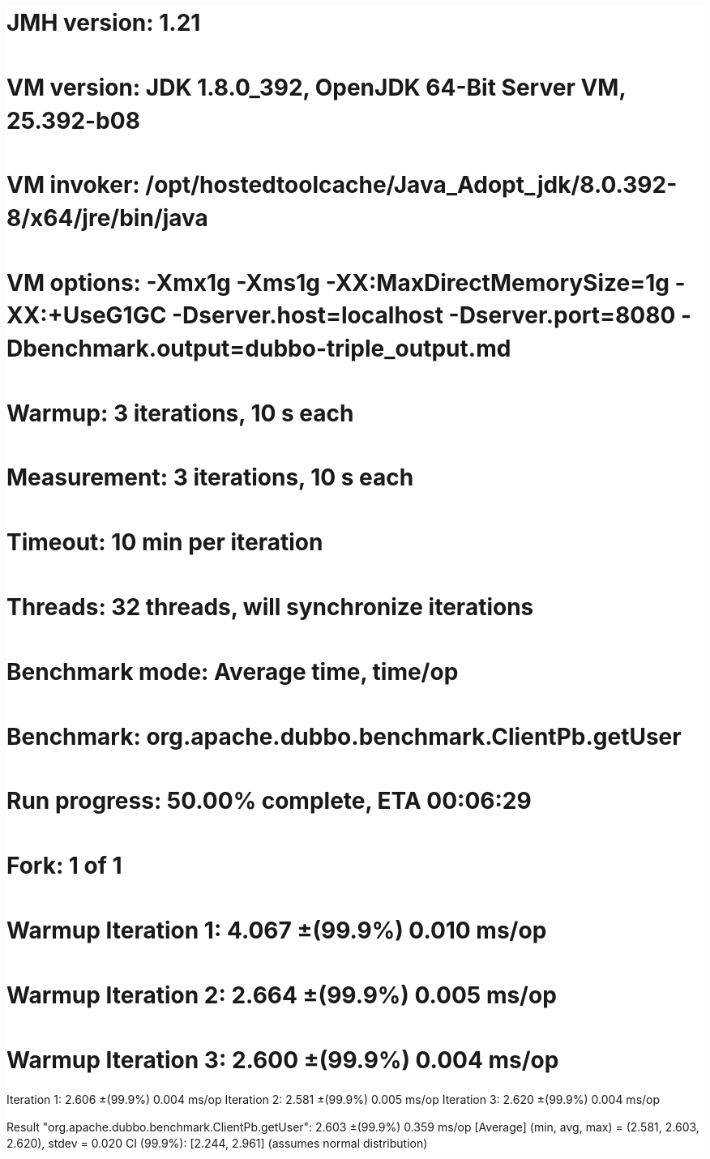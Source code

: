 
# JMH version: 1.21
# VM version: JDK 1.8.0_392, OpenJDK 64-Bit Server VM, 25.392-b08
# VM invoker: /opt/hostedtoolcache/Java_Adopt_jdk/8.0.392-8/x64/jre/bin/java
# VM options: -Xmx1g -Xms1g -XX:MaxDirectMemorySize=1g -XX:+UseG1GC -Dserver.host=localhost -Dserver.port=8080 -Dbenchmark.output=dubbo-triple_output.md
# Warmup: 3 iterations, 10 s each
# Measurement: 3 iterations, 10 s each
# Timeout: 10 min per iteration
# Threads: 32 threads, will synchronize iterations
# Benchmark mode: Average time, time/op
# Benchmark: org.apache.dubbo.benchmark.ClientPb.getUser

# Run progress: 50.00% complete, ETA 00:06:29
# Fork: 1 of 1
# Warmup Iteration   1: 4.067 ±(99.9%) 0.010 ms/op
# Warmup Iteration   2: 2.664 ±(99.9%) 0.005 ms/op
# Warmup Iteration   3: 2.600 ±(99.9%) 0.004 ms/op
Iteration   1: 2.606 ±(99.9%) 0.004 ms/op
Iteration   2: 2.581 ±(99.9%) 0.005 ms/op
Iteration   3: 2.620 ±(99.9%) 0.004 ms/op


Result "org.apache.dubbo.benchmark.ClientPb.getUser":
  2.603 ±(99.9%) 0.359 ms/op [Average]
  (min, avg, max) = (2.581, 2.603, 2.620), stdev = 0.020
  CI (99.9%): [2.244, 2.961] (assumes normal distribution)
